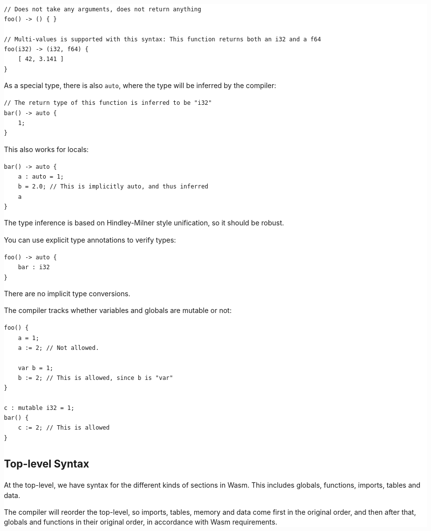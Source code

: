 	// Does not take any arguments, does not return anything
	foo() -> () { }

	// Multi-values is supported with this syntax: This function returns both an i32 and a f64
	foo(i32) -> (i32, f64) { 
		[ 42, 3.141 ]
	}

As a special type, there is also `auto`, where the type will be inferred by
the compiler: 

	// The return type of this function is inferred to be "i32"
	bar() -> auto {
		1;
	}

This also works for locals:

	bar() -> auto {
		a : auto = 1;
		b = 2.0; // This is implicitly auto, and thus inferred
		a
	}

The type inference is based on Hindley-Milner style unification, so it should be robust.

You can use explicit type annotations to verify types:

	foo() -> auto {
		bar : i32
	}

There are no implicit type conversions.

The compiler tracks whether variables and globals are mutable or not:

	foo() {
		a = 1;
		a := 2; // Not allowed.

		var b = 1;
		b := 2; // This is allowed, since b is "var"
	}

	c : mutable i32 = 1;
	bar() {
		c := 2; // This is allowed
	}

## Top-level Syntax

At the top-level, we have syntax for the different kinds of sections in
Wasm. This includes globals, functions, imports, tables and data.

The compiler will reorder the top-level, so imports, tables, memory and data
come first in the original order, and then after that, globals and functions
in their original order, in accordance with Wasm requirements.
